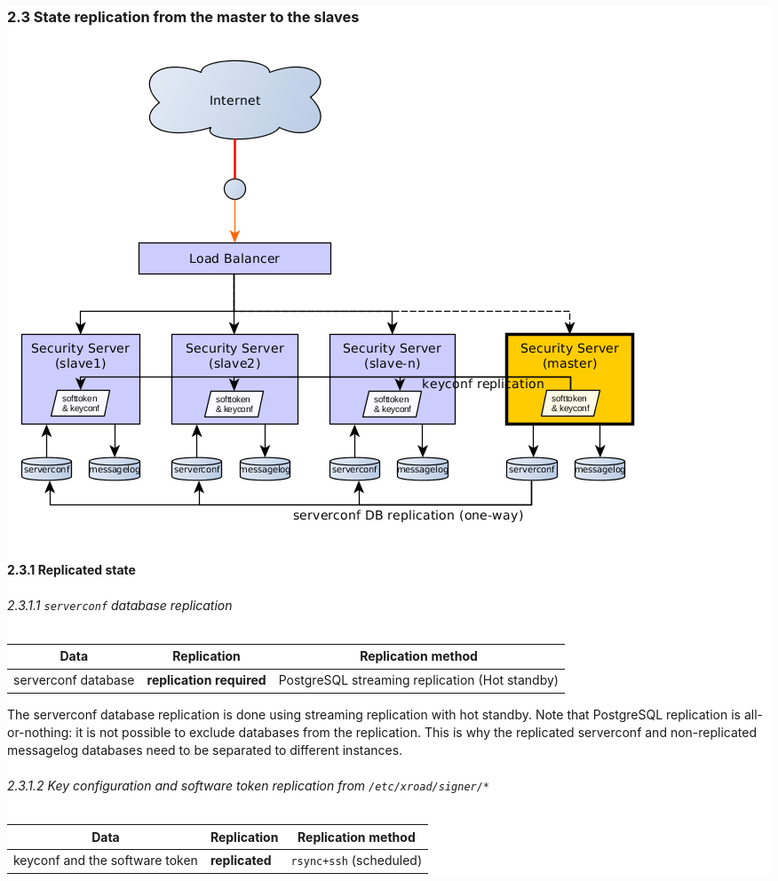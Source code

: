 ### 2.3 State replication from the master to the slaves

![state replication](img/load_balancing_state_replication.png)

#### 2.3.1 Replicated state

###### 2.3.1.1 `serverconf` database replication
| Data            | Replication          | Replication method                                 |
| ------------------- | -------------------- | -------------------------------------------------- |
| serverconf database | **replication required** | PostgreSQL streaming replication (Hot standby) |

The serverconf database replication is done using streaming replication with hot standby. Note that PostgreSQL replication
is all-or-nothing: it is not possible to exclude databases from the replication. This is why the replicated serverconf and
non-replicated messagelog databases need to be separated to different instances.

###### 2.3.1.2 Key configuration and software token replication from `/etc/xroad/signer/*`
| Data                           | Replication          | Replication method                                 |
| ------------------------------- | -------------------- | -------------------------------------------------- |
| keyconf and the software token  | **replicated**       |  `rsync+ssh`  (scheduled)                          |
